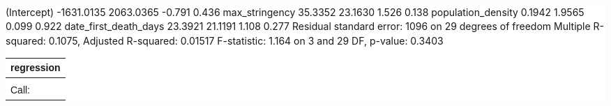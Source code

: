 </td>
</tr>
<tr>
<td style="text-align:left;">
(Intercept) -1631.0135 2063.0365 -0.791 0.436
</td>
</tr>
<tr>
<td style="text-align:left;">
max_stringency 35.3352 23.1630 1.526 0.138
</td>
</tr>
<tr>
<td style="text-align:left;">
population_density 0.1942 1.9565 0.099 0.922
</td>
</tr>
<tr>
<td style="text-align:left;">
date_first_death_days 23.3921 21.1191 1.108 0.277
</td>
</tr>
<tr>
<td style="text-align:left;">
</td>
</tr>
<tr>
<td style="text-align:left;">
Residual standard error: 1096 on 29 degrees of freedom
</td>
</tr>
<tr>
<td style="text-align:left;">
Multiple R-squared: 0.1075, Adjusted R-squared: 0.01517
</td>
</tr>
<tr>
<td style="text-align:left;">
F-statistic: 1.164 on 3 and 29 DF, p-value: 0.3403
</td>
</tr>
<tr>
<td style="text-align:left;">
</td>
</tr>
</tbody>
</table>
<table class=" lightable-classic" style="font-family: &quot;Arial Narrow&quot;, &quot;Source Sans Pro&quot;, sans-serif; margin-left: auto; margin-right: auto;">
<thead>
<tr>
<th style="text-align:left;">
regression
</th>
</tr>
</thead>
<tbody>
<tr>
<td style="text-align:left;">
</td>
</tr>
<tr>
<td style="text-align:left;">
Call: